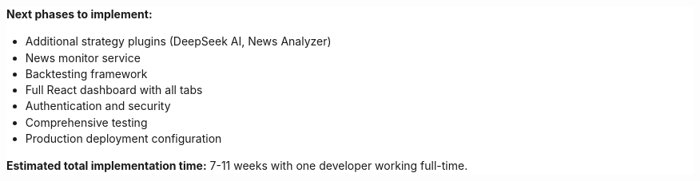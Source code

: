 **Next phases to implement:**
- Additional strategy plugins (DeepSeek AI, News Analyzer)
- News monitor service
- Backtesting framework
- Full React dashboard with all tabs
- Authentication and security
- Comprehensive testing
- Production deployment configuration

**Estimated total implementation time:** 7-11 weeks with one developer working full-time.
